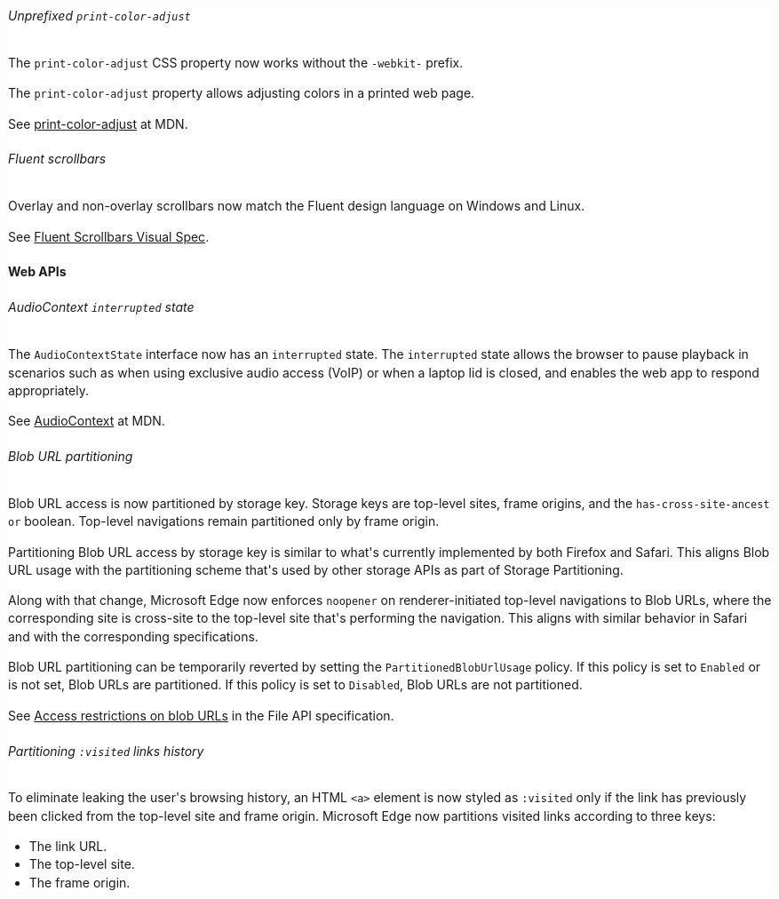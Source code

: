 

###### Unprefixed `print-color-adjust`

The `print-color-adjust` CSS property now works without the `-webkit-` prefix.

The `print-color-adjust` property allows adjusting colors in a printed web page.

See [print-color-adjust](https://developer.mozilla.org/docs/Web/CSS/print-color-adjust) at MDN.



###### Fluent scrollbars

Overlay and non-overlay scrollbars now match the Fluent design language on Windows and Linux.

See [Fluent Scrollbars Visual Spec](https://docs.google.com/document/d/1haDpb1QIh2PaLwsQD1i4WHFq_5_jSK3XK9lhgSs4WkM/edit).



#### Web APIs



###### AudioContext `interrupted` state

The `AudioContextState` interface now has an `interrupted` state.  The `interrupted` state allows the browser to pause playback in scenarios such as when using exclusive audio access (VoIP) or when a laptop lid is closed, and enables the web app to respond appropriately.

See [AudioContext](https://developer.mozilla.org/docs/Web/API/AudioContext) at MDN.



###### Blob URL partitioning

Blob URL access is now partitioned by storage key.  Storage keys are top-level sites, frame origins, and the `has-cross-site-ancestor` boolean.  Top-level navigations remain partitioned only by frame origin.

Partitioning Blob URL access by storage key is similar to what's currently implemented by both Firefox and Safari.  This aligns Blob URL usage with the partitioning scheme that's used by other storage APIs as part of Storage Partitioning.

Along with that change, Microsoft Edge now enforces `noopener` on renderer-initiated top-level navigations to Blob URLs, where the corresponding site is cross-site to the top-level site that's performing the navigation.  This aligns with similar behavior in Safari and with the corresponding specifications.

Blob URL partitioning can be temporarily reverted by setting the `PartitionedBlobUrlUsage` policy. If this policy is set to `Enabled` or is not set, Blob URLs are partitioned. If this policy is set to `Disabled`, Blob URLs are not partitioned.

See [Access restrictions on blob URLs](https://w3c.github.io/FileAPI/#partitioningOfBlobUrls) in the File API specification.



###### Partitioning `:visited` links history

To eliminate leaking the user's browsing history, an HTML `<a>` element is now styled as `:visited` only if the link has previously been clicked from the top-level site and frame origin.  Microsoft Edge now partitions visited links according to three keys:
* The link URL.
* The top-level site.
* The frame origin.
